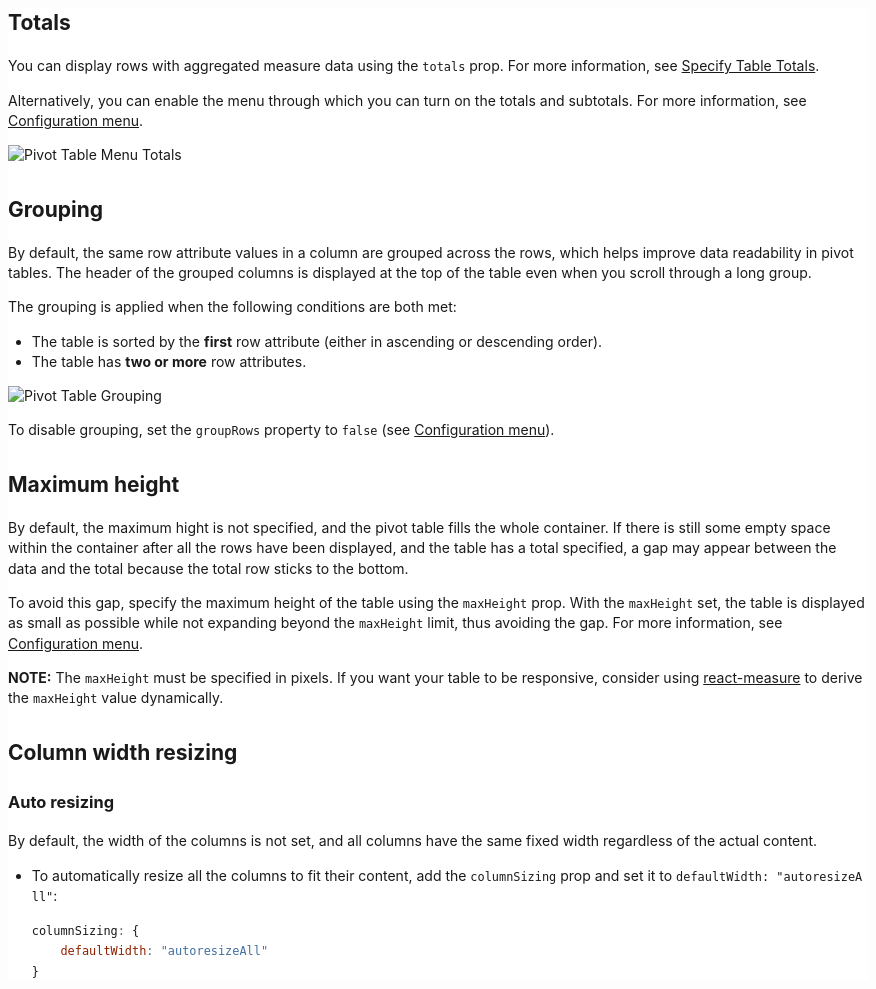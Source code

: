 ## Totals

You can display rows with aggregated measure data using the `totals` prop. For more information, see [Specify Table Totals](30_tips__table_totals.md).

Alternatively, you can enable the menu through which you can turn on the totals and subtotals. For more information, see [Configuration menu](#configuration-menu).

![Pivot Table Menu Totals](assets/pivot_table_menu_totals.png "Pivot Table Menu Totals")

## Grouping

By default, the same row attribute values in a column are grouped across the rows, which helps improve data readability in pivot tables. The header of the grouped columns is displayed at the top of the table even when you scroll through a long group.

The grouping is applied when the following conditions are both met:
* The table is sorted by the **first** row attribute (either in ascending or descending order).
* The table has **two or more** row attributes.

![Pivot Table Grouping](assets/pivot_table_grouping.png "Pivot Table Grouping")

To disable grouping, set the `groupRows` property to `false` (see [Configuration menu](#configuration-menu)).

## Maximum height

By default, the maximum hight is not specified, and the pivot table fills the whole container. If there is still some empty space within the container after all the rows have been displayed, and the table has a total specified, a gap may appear between the data and the total because the total row sticks to the bottom.

To avoid this gap, specify the maximum height of the table using the `maxHeight` prop. With the `maxHeight` set, the table is displayed as small as possible while not expanding beyond the `maxHeight` limit, thus avoiding the gap. For more information, see [Configuration menu](#configuration-menu).

**NOTE:** The `maxHeight` must be specified in pixels. If you want your table to be responsive, consider using [react-measure](https://github.com/souporserious/react-measure) to derive the `maxHeight` value dynamically.

## Column width resizing

### Auto resizing

By default, the width of the columns is not set, and all columns have the same fixed width regardless of the actual content.

* To automatically resize all the columns to fit their content, add the `columnSizing` prop and set it to `defaultWidth: "autoresizeAll"`:

    ```jsx
    columnSizing: {
        defaultWidth: "autoresizeAll"
    }
    ```
